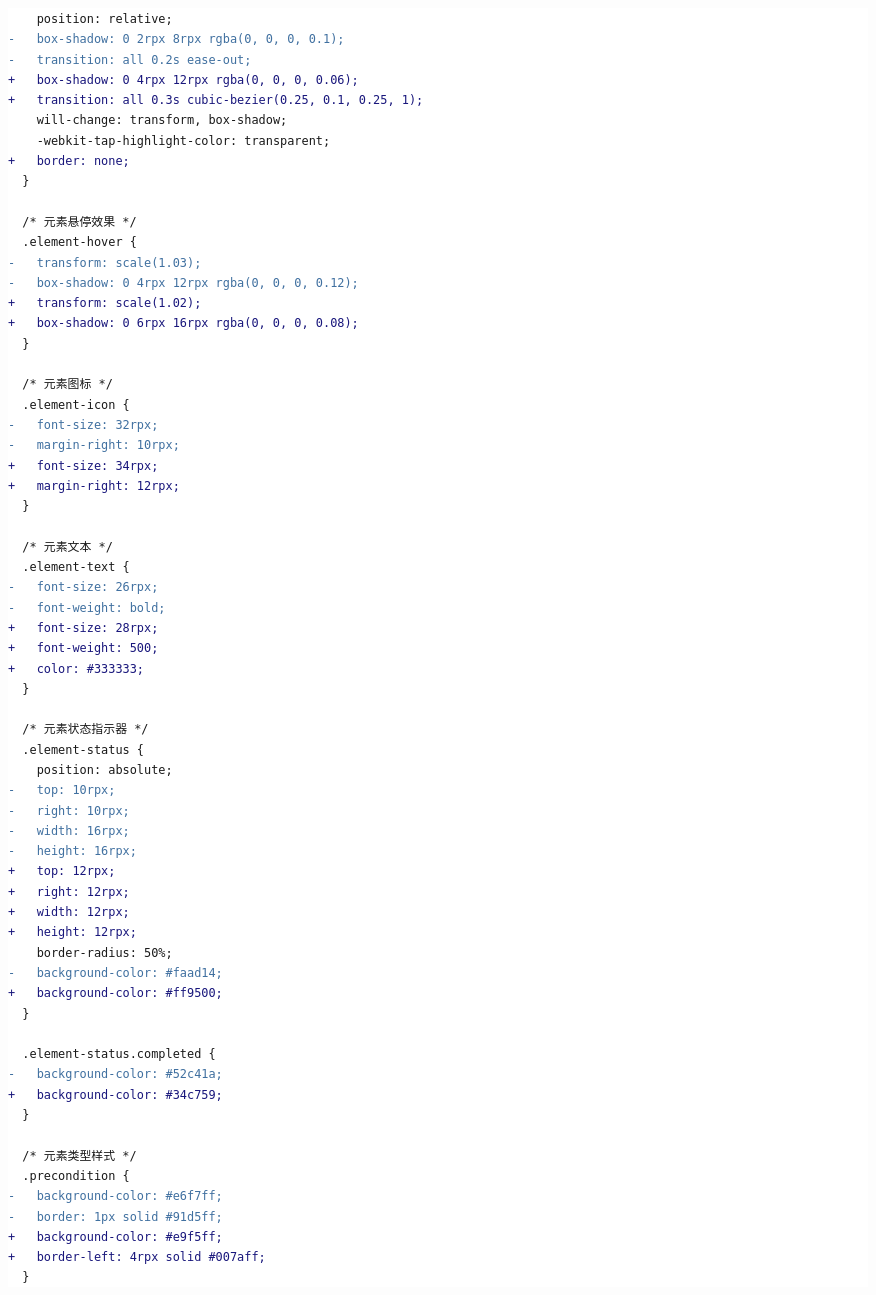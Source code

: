 ```diff
    position: relative;
-   box-shadow: 0 2rpx 8rpx rgba(0, 0, 0, 0.1);
-   transition: all 0.2s ease-out;
+   box-shadow: 0 4rpx 12rpx rgba(0, 0, 0, 0.06);
+   transition: all 0.3s cubic-bezier(0.25, 0.1, 0.25, 1);
    will-change: transform, box-shadow;
    -webkit-tap-highlight-color: transparent;
+   border: none;
  }
  
  /* 元素悬停效果 */
  .element-hover {
-   transform: scale(1.03);
-   box-shadow: 0 4rpx 12rpx rgba(0, 0, 0, 0.12);
+   transform: scale(1.02);
+   box-shadow: 0 6rpx 16rpx rgba(0, 0, 0, 0.08);
  }
  
  /* 元素图标 */
  .element-icon {
-   font-size: 32rpx;
-   margin-right: 10rpx;
+   font-size: 34rpx;
+   margin-right: 12rpx;
  }
  
  /* 元素文本 */
  .element-text {
-   font-size: 26rpx;
-   font-weight: bold;
+   font-size: 28rpx;
+   font-weight: 500;
+   color: #333333;
  }
  
  /* 元素状态指示器 */
  .element-status {
    position: absolute;
-   top: 10rpx;
-   right: 10rpx;
-   width: 16rpx;
-   height: 16rpx;
+   top: 12rpx;
+   right: 12rpx;
+   width: 12rpx;
+   height: 12rpx;
    border-radius: 50%;
-   background-color: #faad14;
+   background-color: #ff9500;
  }
  
  .element-status.completed {
-   background-color: #52c41a;
+   background-color: #34c759;
  }
  
  /* 元素类型样式 */
  .precondition {
-   background-color: #e6f7ff;
-   border: 1px solid #91d5ff;
+   background-color: #e9f5ff;
+   border-left: 4rpx solid #007aff;
  }
```